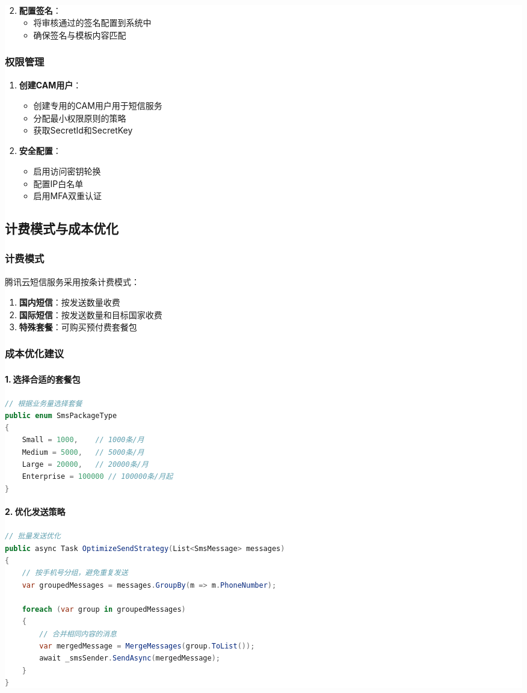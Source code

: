 2. **配置签名**：
   - 将审核通过的签名配置到系统中
   - 确保签名与模板内容匹配

### 权限管理

1. **创建CAM用户**：
   - 创建专用的CAM用户用于短信服务
   - 分配最小权限原则的策略
   - 获取SecretId和SecretKey

2. **安全配置**：
   - 启用访问密钥轮换
   - 配置IP白名单
   - 启用MFA双重认证

## 计费模式与成本优化

### 计费模式

腾讯云短信服务采用按条计费模式：

1. **国内短信**：按发送数量收费
2. **国际短信**：按发送数量和目标国家收费
3. **特殊套餐**：可购买预付费套餐包

### 成本优化建议

#### 1. 选择合适的套餐包

```csharp
// 根据业务量选择套餐
public enum SmsPackageType
{
    Small = 1000,    // 1000条/月
    Medium = 5000,   // 5000条/月
    Large = 20000,   // 20000条/月
    Enterprise = 100000 // 100000条/月起
}
```

#### 2. 优化发送策略

```csharp
// 批量发送优化
public async Task OptimizeSendStrategy(List<SmsMessage> messages)
{
    // 按手机号分组，避免重复发送
    var groupedMessages = messages.GroupBy(m => m.PhoneNumber);
    
    foreach (var group in groupedMessages)
    {
        // 合并相同内容的消息
        var mergedMessage = MergeMessages(group.ToList());
        await _smsSender.SendAsync(mergedMessage);
    }
}
```
